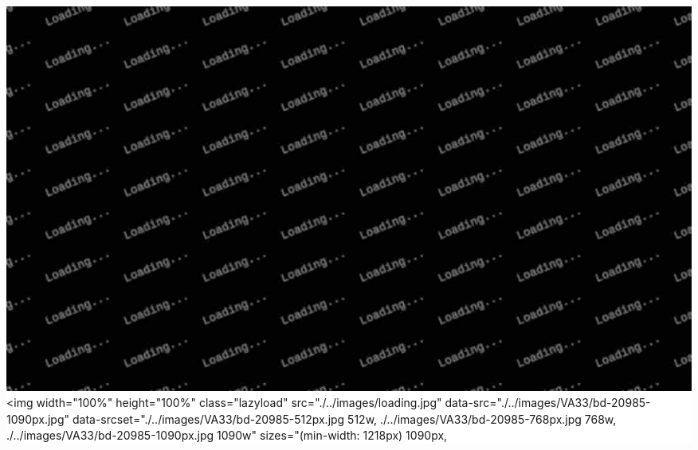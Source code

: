  <img width="100%" height="100%" class="lazyload" src="./../images/loading.jpg"
 data-src="./../images/VA33/tv-20985-1090px.jpg"
 data-srcset="./../images/VA33/tv-20985-512px.jpg 512w,
 ./../images/VA33/tv-20985-768px.jpg 768w,
 ./../images/VA33/tv-20985-1090px.jpg 1090w"
 sizes="(min-width: 1218px) 1090px,
 (min-width: 768px) 87vw,
 89vw" />
 <img width="100%" height="100%" class="lazyload" src="./../images/loading.jpg"
 data-src="./../images/VA33/bd-20985-1090px.jpg"
 data-srcset="./../images/VA33/bd-20985-512px.jpg 512w,
 ./../images/VA33/bd-20985-768px.jpg 768w,
 ./../images/VA33/bd-20985-1090px.jpg 1090w"
 sizes="(min-width: 1218px) 1090px,